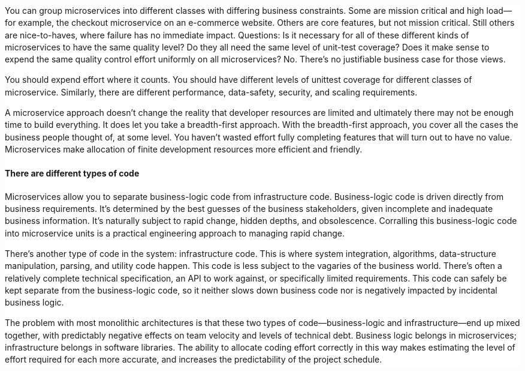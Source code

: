 You can group microservices into different classes with differing business constraints. Some are mission critical and high load—for example, the checkout microservice on an e-commerce website. Others are core features, but not mission critical. Still others are nice-to-haves, where failure has no immediate impact. Questions: Is it necessary for all of these different kinds of microservices to have the same quality level? Do they all need the same level of unit-test coverage? Does it make sense to expend the same quality control effort uniformly on all microservices? No. There’s no justifiable business case for those views.

You should expend effort where it counts. You should have different levels of unittest coverage for different classes of microservice. Similarly, there are different performance, data-safety, security, and scaling requirements.

A microservice approach doesn’t change the reality that developer resources are limited and ultimately there may not be enough time to build everything. It does let you take a breadth-first approach. With the breadth-first approach, you cover all the cases the business people thought of, at some level. You haven’t wasted effort fully completing features that will turn out to have no value. Microservices make allocation of finite development resources more efficient and friendly.

#### There are different types of code

Microservices allow you to separate business-logic code from infrastructure code. Business-logic code is driven directly from business requirements. It’s determined by the best guesses of the business stakeholders, given incomplete and inadequate business information. It’s naturally subject to rapid change, hidden depths, and obsolescence. Corralling this business-logic code into microservice units is a practical
engineering approach to managing rapid change.

There’s another type of code in the system: infrastructure code. This is where system integration, algorithms, data-structure manipulation, parsing, and utility code happen. This code is less subject to the vagaries of the business world. There’s often a relatively complete technical specification, an API to work against, or specifically limited requirements. This code can safely be kept separate from the business-logic code, so it neither slows down business code nor is negatively impacted by incidental business logic.

The problem with most monolithic architectures is that these two types of code—business-logic and infrastructure—end up mixed together, with predictably negative effects on team velocity and levels of technical debt. Business logic belongs in microservices; infrastructure belongs in software libraries. The ability to allocate coding effort correctly in this way makes estimating the level of effort required for each more accurate, and increases the predictability of the project schedule.
